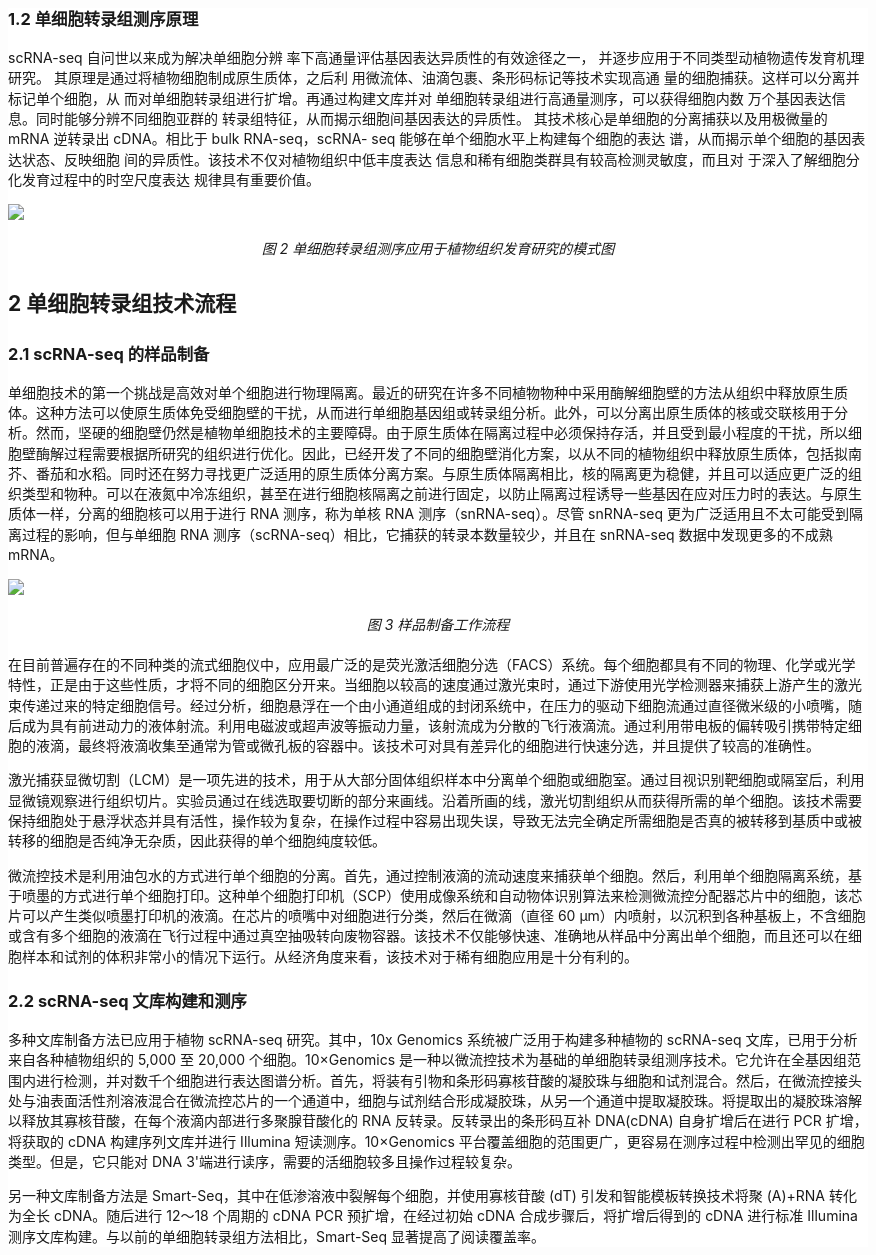 ### 1.2 单细胞转录组测序原理

scRNA-seq 自问世以来成为解决单细胞分辨 率下高通量评估基因表达异质性的有效途径之一， 并逐步应用于不同类型动植物遗传发育机理研究。 其原理是通过将植物细胞制成原生质体，之后利 用微流体、油滴包裹、条形码标记等技术实现高通 量的细胞捕获。这样可以分离并标记单个细胞，从 而对单细胞转录组进行扩增。再通过构建文库并对 单细胞转录组进行高通量测序，可以获得细胞内数 万个基因表达信息。同时能够分辨不同细胞亚群的 转录组特征，从而揭示细胞间基因表达的异质性。 其技术核心是单细胞的分离捕获以及用极微量的 mRNA 逆转录出 cDNA。相比于 bulk RNA-seq，scRNA- seq 能够在单个细胞水平上构建每个细胞的表达 谱，从而揭示单个细胞的基因表达状态、反映细胞 间的异质性。该技术不仅对植物组织中低丰度表达 信息和稀有细胞类群具有较高检测灵敏度，而且对 于深入了解细胞分化发育过程中的时空尺度表达 规律具有重要价值。

![](https://images.yuanj.top/202404060926041.png)

<div style="text-align:center; margin-bottom:20px;">
<em>图 2 单细胞转录组测序应用于植物组织发育研究的模式图</em>
</div>

## 2 单细胞转录组技术流程
### 2.1 scRNA-seq 的样品制备

单细胞技术的第一个挑战是高效对单个细胞进行物理隔离。最近的研究在许多不同植物物种中采用酶解细胞壁的方法从组织中释放原生质体。这种方法可以使原生质体免受细胞壁的干扰，从而进行单细胞基因组或转录组分析。此外，可以分离出原生质体的核或交联核用于分析。然而，坚硬的细胞壁仍然是植物单细胞技术的主要障碍。由于原生质体在隔离过程中必须保持存活，并且受到最小程度的干扰，所以细胞壁酶解过程需要根据所研究的组织进行优化。因此，已经开发了不同的细胞壁消化方案，以从不同的植物组织中释放原生质体，包括拟南芥、番茄和水稻。同时还在努力寻找更广泛适用的原生质体分离方案。与原生质体隔离相比，核的隔离更为稳健，并且可以适应更广泛的组织类型和物种。可以在液氮中冷冻组织，甚至在进行细胞核隔离之前进行固定，以防止隔离过程诱导一些基因在应对压力时的表达。与原生质体一样，分离的细胞核可以用于进行 RNA 测序，称为单核 RNA 测序（snRNA-seq）。尽管 snRNA-seq 更为广泛适用且不太可能受到隔离过程的影响，但与单细胞 RNA 测序（scRNA-seq）相比，它捕获的转录本数量较少，并且在 snRNA-seq 数据中发现更多的不成熟 mRNA。

![](https://images.yuanj.top/202404061206708.png)

<div style="text-align:center; margin-bottom:20px;">
<em>图 3 样品制备工作流程</em>
</div>

在目前普遍存在的不同种类的流式细胞仪中，应用最广泛的是荧光激活细胞分选（FACS）系统。每个细胞都具有不同的物理、化学或光学特性，正是由于这些性质，才将不同的细胞区分开来。当细胞以较高的速度通过激光束时，通过下游使用光学检测器来捕获上游产生的激光束传递过来的特定细胞信号。经过分析，细胞悬浮在一个由小通道组成的封闭系统中，在压力的驱动下细胞流通过直径微米级的小喷嘴，随后成为具有前进动力的液体射流。利用电磁波或超声波等振动力量，该射流成为分散的飞行液滴流。通过利用带电板的偏转吸引携带特定细胞的液滴，最终将液滴收集至通常为管或微孔板的容器中。该技术可对具有差异化的细胞进行快速分选，并且提供了较高的准确性。

激光捕获显微切割（LCM）是一项先进的技术，用于从大部分固体组织样本中分离单个细胞或细胞室。通过目视识别靶细胞或隔室后，利用显微镜观察进行组织切片。实验员通过在线选取要切断的部分来画线。沿着所画的线，激光切割组织从而获得所需的单个细胞。该技术需要保持细胞处于悬浮状态并具有活性，操作较为复杂，在操作过程中容易出现失误，导致无法完全确定所需细胞是否真的被转移到基质中或被转移的细胞是否纯净无杂质，因此获得的单个细胞纯度较低。

微流控技术是利用油包水的方式进行单个细胞的分离。首先，通过控制液滴的流动速度来捕获单个细胞。然后，利用单个细胞隔离系统，基于喷墨的方式进行单个细胞打印。这种单个细胞打印机（SCP）使用成像系统和自动物体识别算法来检测微流控分配器芯片中的细胞，该芯片可以产生类似喷墨打印机的液滴。在芯片的喷嘴中对细胞进行分类，然后在微滴（直径 60 μm）内喷射，以沉积到各种基板上，不含细胞或含有多个细胞的液滴在飞行过程中通过真空抽吸转向废物容器。该技术不仅能够快速、准确地从样品中分离出单个细胞，而且还可以在细胞样本和试剂的体积非常小的情况下运行。从经济角度来看，该技术对于稀有细胞应用是十分有利的。

### 2.2 scRNA-seq 文库构建和测序

多种文库制备方法已应用于植物 scRNA-seq 研究。其中，10x Genomics 系统被广泛用于构建多种植物的 scRNA-seq 文库，已用于分析来自各种植物组织的 5,000 至 20,000 个细胞。10×Genomics 是一种以微流控技术为基础的单细胞转录组测序技术。它允许在全基因组范围内进行检测，并对数千个细胞进行表达图谱分析。首先，将装有引物和条形码寡核苷酸的凝胶珠与细胞和试剂混合。然后，在微流控接头处与油表面活性剂溶液混合在微流控芯片的一个通道中，细胞与试剂结合形成凝胶珠，从另一个通道中提取凝胶珠。将提取出的凝胶珠溶解以释放其寡核苷酸，在每个液滴内部进行多聚腺苷酸化的 RNA 反转录。反转录出的条形码互补 DNA(cDNA) 自身扩增后在进行 PCR 扩增，将获取的 cDNA 构建序列文库并进行 Illumina 短读测序。10×Genomics 平台覆盖细胞的范围更广，更容易在测序过程中检测出罕见的细胞类型。但是，它只能对 DNA 3'端进行读序，需要的活细胞较多且操作过程较复杂。

另一种文库制备方法是 Smart-Seq，其中在低渗溶液中裂解每个细胞，并使用寡核苷酸 (dT) 引发和智能模板转换技术将聚 (A)+RNA 转化为全长 cDNA。随后进行 12～18 个周期的 cDNA PCR 预扩增，在经过初始 cDNA 合成步骤后，将扩增后得到的 cDNA 进行标准 Illumina 测序文库构建。与以前的单细胞转录组方法相比，Smart-Seq 显著提高了阅读覆盖率。
